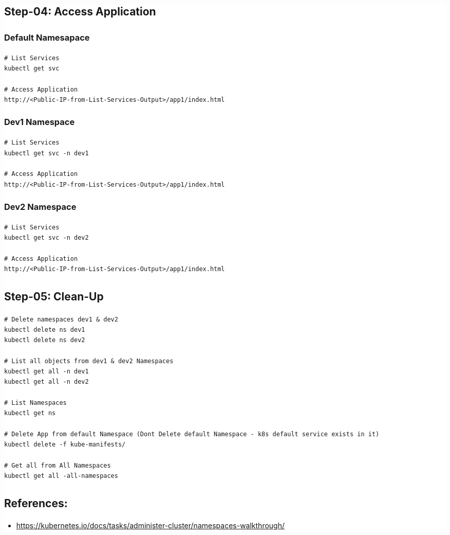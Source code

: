 ## Step-04: Access Application

### Default Namesapace
```
# List Services
kubectl get svc

# Access Application
http://<Public-IP-from-List-Services-Output>/app1/index.html
```

### Dev1 Namespace
```
# List Services
kubectl get svc -n dev1

# Access Application
http://<Public-IP-from-List-Services-Output>/app1/index.html
```
### Dev2 Namespace
```
# List Services
kubectl get svc -n dev2

# Access Application
http://<Public-IP-from-List-Services-Output>/app1/index.html
```
## Step-05: Clean-Up
```
# Delete namespaces dev1 & dev2
kubectl delete ns dev1
kubectl delete ns dev2

# List all objects from dev1 & dev2 Namespaces
kubectl get all -n dev1
kubectl get all -n dev2

# List Namespaces
kubectl get ns

# Delete App from default Namespace (Dont Delete default Namespace - k8s default service exists in it)
kubectl delete -f kube-manifests/

# Get all from All Namespaces
kubectl get all -all-namespaces
```

## References:
- https://kubernetes.io/docs/tasks/administer-cluster/namespaces-walkthrough/